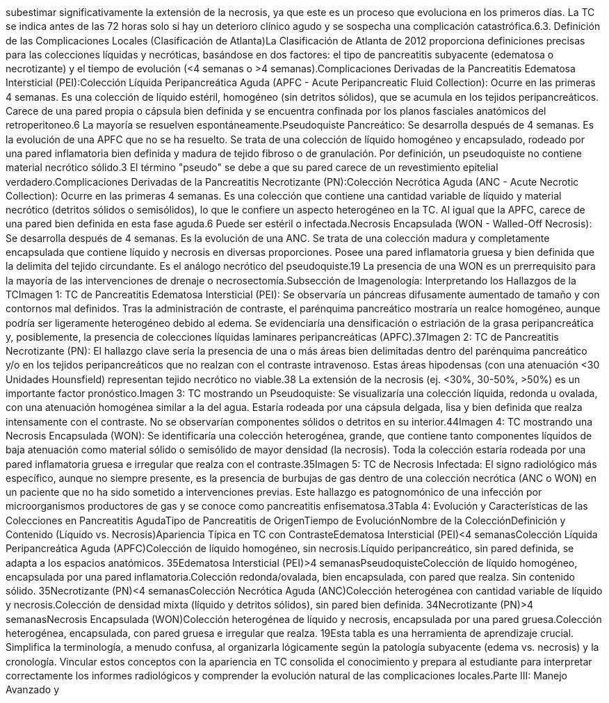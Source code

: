 subestimar significativamente la extensión de la necrosis, ya que este es un proceso que evoluciona en los primeros días. La TC se indica antes de las 72 horas solo si hay un deterioro clínico agudo y se sospecha una complicación catastrófica.6.3. Definición de las Complicaciones Locales (Clasificación de Atlanta)La Clasificación de Atlanta de 2012 proporciona definiciones precisas para las colecciones líquidas y necróticas, basándose en dos factores: el tipo de pancreatitis subyacente (edematosa o necrotizante) y el tiempo de evolución (<4 semanas o >4 semanas).Complicaciones Derivadas de la Pancreatitis Edematosa Intersticial (PEI):Colección Líquida Peripancreática Aguda (APFC - Acute Peripancreatic Fluid Collection): Ocurre en las primeras 4 semanas. Es una colección de líquido estéril, homogéneo (sin detritos sólidos), que se acumula en los tejidos peripancreáticos. Carece de una pared propia o cápsula bien definida y se encuentra confinada por los planos fasciales anatómicos del retroperitoneo.6 La mayoría se resuelven espontáneamente.Pseudoquiste Pancreático: Se desarrolla después de 4 semanas. Es la evolución de una APFC que no se ha resuelto. Se trata de una colección de líquido homogéneo y encapsulado, rodeado por una pared inflamatoria bien definida y madura de tejido fibroso o de granulación. Por definición, un pseudoquiste no contiene material necrótico sólido.3 El término "pseudo" se debe a que su pared carece de un revestimiento epitelial verdadero.Complicaciones Derivadas de la Pancreatitis Necrotizante (PN):Colección Necrótica Aguda (ANC - Acute Necrotic Collection): Ocurre en las primeras 4 semanas. Es una colección que contiene una cantidad variable de líquido y material necrótico (detritos sólidos o semisólidos), lo que le confiere un aspecto heterogéneo en la TC. Al igual que la APFC, carece de una pared bien definida en esta fase aguda.6 Puede ser estéril o infectada.Necrosis Encapsulada (WON - Walled-Off Necrosis): Se desarrolla después de 4 semanas. Es la evolución de una ANC. Se trata de una colección madura y completamente encapsulada que contiene líquido y necrosis en diversas proporciones. Posee una pared inflamatoria gruesa y bien definida que la delimita del tejido circundante. Es el análogo necrótico del pseudoquiste.19 La presencia de una WON es un prerrequisito para la mayoría de las intervenciones de drenaje o necrosectomía.Subsección de Imagenología: Interpretando los Hallazgos de la TCImagen 1: TC de Pancreatitis Edematosa Intersticial (PEI): Se observaría un páncreas difusamente aumentado de tamaño y con contornos mal definidos. Tras la administración de contraste, el parénquima pancreático mostraría un realce homogéneo, aunque podría ser ligeramente heterogéneo debido al edema. Se evidenciaría una densificación o estriación de la grasa peripancreática y, posiblemente, la presencia de colecciones líquidas laminares peripancreáticas (APFC).37Imagen 2: TC de Pancreatitis Necrotizante (PN): El hallazgo clave sería la presencia de una o más áreas bien delimitadas dentro del parénquima pancreático y/o en los tejidos peripancreáticos que no realzan con el contraste intravenoso. Estas áreas hipodensas (con una atenuación <30 Unidades Hounsfield) representan tejido necrótico no viable.38 La extensión de la necrosis (ej. <30%, 30-50%, >50%) es un importante factor pronóstico.Imagen 3: TC mostrando un Pseudoquiste: Se visualizaría una colección líquida, redonda u ovalada, con una atenuación homogénea similar a la del agua. Estaría rodeada por una cápsula delgada, lisa y bien definida que realza intensamente con el contraste. No se observarían componentes sólidos o detritos en su interior.44Imagen 4: TC mostrando una Necrosis Encapsulada (WON): Se identificaría una colección heterogénea, grande, que contiene tanto componentes líquidos de baja atenuación como material sólido o semisólido de mayor densidad (la necrosis). Toda la colección estaría rodeada por una pared inflamatoria gruesa e irregular que realza con el contraste.35Imagen 5: TC de Necrosis Infectada: El signo radiológico más específico, aunque no siempre presente, es la presencia de burbujas de gas dentro de una colección necrótica (ANC o WON) en un paciente que no ha sido sometido a intervenciones previas. Este hallazgo es patognomónico de una infección por microorganismos productores de gas y se conoce como pancreatitis enfisematosa.3Tabla 4: Evolución y Características de las Colecciones en Pancreatitis AgudaTipo de Pancreatitis de OrigenTiempo de EvoluciónNombre de la ColecciónDefinición y Contenido (Líquido vs. Necrosis)Apariencia Típica en TC con ContrasteEdematosa Intersticial (PEI)<4 semanasColección Líquida Peripancreática Aguda (APFC)Colección de líquido homogéneo, sin necrosis.Líquido peripancreático, sin pared definida, se adapta a los espacios anatómicos. 35Edematosa Intersticial (PEI)>4 semanasPseudoquisteColección de líquido homogéneo, encapsulada por una pared inflamatoria.Colección redonda/ovalada, bien encapsulada, con pared que realza. Sin contenido sólido. 35Necrotizante (PN)<4 semanasColección Necrótica Aguda (ANC)Colección heterogénea con cantidad variable de líquido y necrosis.Colección de densidad mixta (líquido y detritos sólidos), sin pared bien definida. 34Necrotizante (PN)>4 semanasNecrosis Encapsulada (WON)Colección heterogénea de líquido y necrosis, encapsulada por una pared gruesa.Colección heterogénea, encapsulada, con pared gruesa e irregular que realza. 19Esta tabla es una herramienta de aprendizaje crucial. Simplifica la terminología, a menudo confusa, al organizarla lógicamente según la patología subyacente (edema vs. necrosis) y la cronología. Vincular estos conceptos con la apariencia en TC consolida el conocimiento y prepara al estudiante para interpretar correctamente los informes radiológicos y comprender la evolución natural de las complicaciones locales.Parte III: Manejo Avanzado y